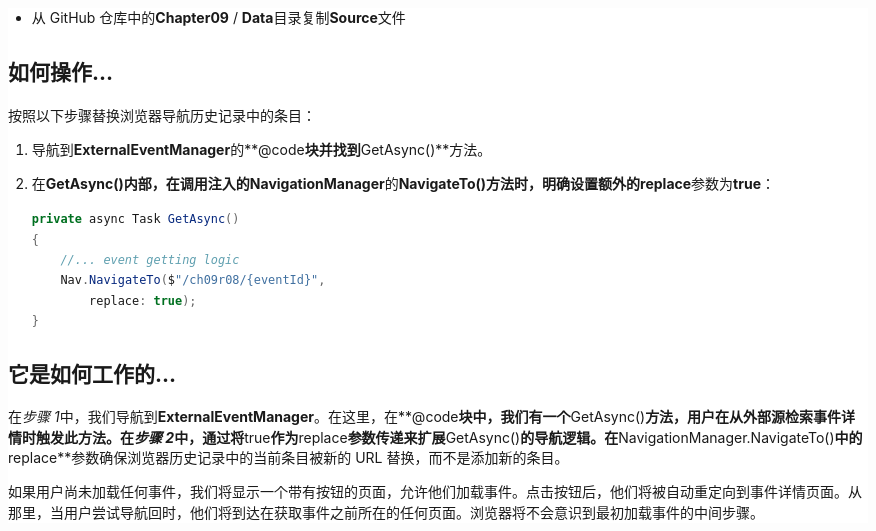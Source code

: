 +   从 GitHub 仓库中的**Chapter09** / **Data**目录复制**Source**文件

## 如何操作…

按照以下步骤替换浏览器导航历史记录中的条目：

1.  导航到**ExternalEventManager**的**@code**块并找到**GetAsync()**方法。

1.  在**GetAsync()**内部，在调用注入的**NavigationManager**的**NavigateTo()**方法时，明确设置额外的**replace**参数为**true**：

    ```cs
    private async Task GetAsync()
    {
        //... event getting logic
        Nav.NavigateTo($"/ch09r08/{eventId}",
            replace: true);
    }
    ```

## 它是如何工作的…

在*步骤 1*中，我们导航到**ExternalEventManager**。在这里，在**@code**块中，我们有一个**GetAsync()**方法，用户在从外部源检索事件详情时触发此方法。在*步骤 2*中，通过将**true**作为**replace**参数传递来扩展**GetAsync()**的导航逻辑。在**NavigationManager.NavigateTo()**中的**replace**参数确保浏览器历史记录中的当前条目被新的 URL 替换，而不是添加新的条目。

如果用户尚未加载任何事件，我们将显示一个带有按钮的页面，允许他们加载事件。点击按钮后，他们将被自动重定向到事件详情页面。从那里，当用户尝试导航回时，他们将到达在获取事件之前所在的任何页面。浏览器将不会意识到最初加载事件的中间步骤。
